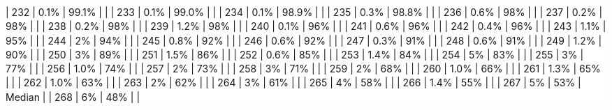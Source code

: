 | 232 | 0.1% | 99.1% |  |
| 233 | 0.1% | 99.0% |  |
| 234 | 0.1% | 98.9% |  |
| 235 | 0.3% | 98.8% |  |
| 236 | 0.6% | 98% |  |
| 237 | 0.2% | 98% |  |
| 238 | 0.2% | 98% |  |
| 239 | 1.2% | 98% |  |
| 240 | 0.1% | 96% |  |
| 241 | 0.6% | 96% |  |
| 242 | 0.4% | 96% |  |
| 243 | 1.1% | 95% |  |
| 244 | 2% | 94% |  |
| 245 | 0.8% | 92% |  |
| 246 | 0.6% | 92% |  |
| 247 | 0.3% | 91% |  |
| 248 | 0.6% | 91% |  |
| 249 | 1.2% | 90% |  |
| 250 | 3% | 89% |  |
| 251 | 1.5% | 86% |  |
| 252 | 0.6% | 85% |  |
| 253 | 1.4% | 84% |  |
| 254 | 5% | 83% |  |
| 255 | 3% | 77% |  |
| 256 | 1.0% | 74% |  |
| 257 | 2% | 73% |  |
| 258 | 3% | 71% |  |
| 259 | 2% | 68% |  |
| 260 | 1.0% | 66% |  |
| 261 | 1.3% | 65% |  |
| 262 | 1.0% | 63% |  |
| 263 | 2% | 62% |  |
| 264 | 3% | 61% |  |
| 265 | 4% | 58% |  |
| 266 | 1.4% | 55% |  |
| 267 | 5% | 53% | Median |
| 268 | 6% | 48% |  |